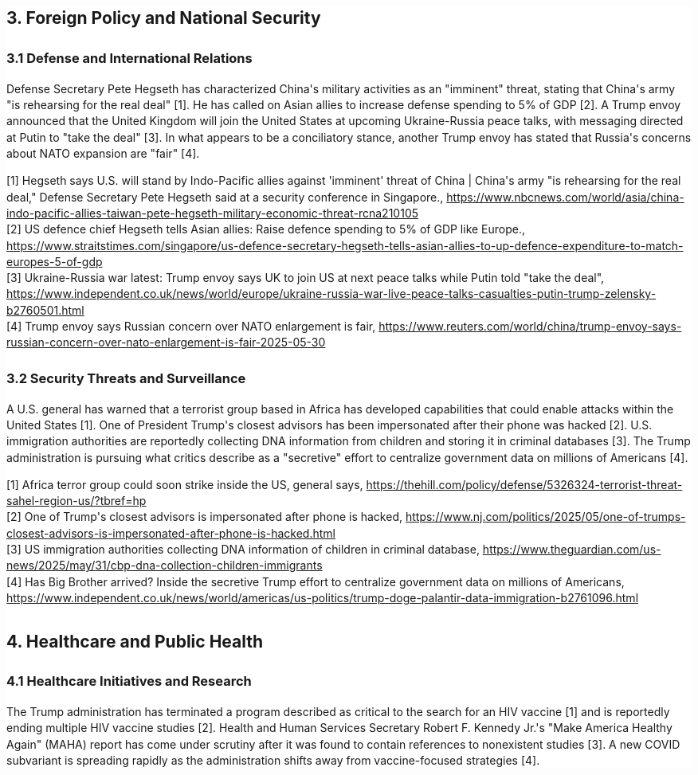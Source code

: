 ## 3. Foreign Policy and National Security

### 3.1 Defense and International Relations

Defense Secretary Pete Hegseth has characterized China's military activities as an "imminent" threat, stating that China's army "is rehearsing for the real deal" [1]. He has called on Asian allies to increase defense spending to 5% of GDP [2]. A Trump envoy announced that the United Kingdom will join the United States at upcoming Ukraine-Russia peace talks, with messaging directed at Putin to "take the deal" [3]. In what appears to be a conciliatory stance, another Trump envoy has stated that Russia's concerns about NATO expansion are "fair" [4].

[1] Hegseth says U.S. will stand by Indo-Pacific allies against 'imminent' threat of China | China's army "is rehearsing for the real deal," Defense Secretary Pete Hegseth said at a security conference in Singapore., https://www.nbcnews.com/world/asia/china-indo-pacific-allies-taiwan-pete-hegseth-military-economic-threat-rcna210105  
[2] US defence chief Hegseth tells Asian allies: Raise defence spending to 5% of GDP like Europe., https://www.straitstimes.com/singapore/us-defence-secretary-hegseth-tells-asian-allies-to-up-defence-expenditure-to-match-europes-5-of-gdp  
[3] Ukraine-Russia war latest: Trump envoy says UK to join US at next peace talks while Putin told "take the deal", https://www.independent.co.uk/news/world/europe/ukraine-russia-war-live-peace-talks-casualties-putin-trump-zelensky-b2760501.html  
[4] Trump envoy says Russian concern over NATO enlargement is fair, https://www.reuters.com/world/china/trump-envoy-says-russian-concern-over-nato-enlargement-is-fair-2025-05-30  

### 3.2 Security Threats and Surveillance

A U.S. general has warned that a terrorist group based in Africa has developed capabilities that could enable attacks within the United States [1]. One of President Trump's closest advisors has been impersonated after their phone was hacked [2]. U.S. immigration authorities are reportedly collecting DNA information from children and storing it in criminal databases [3]. The Trump administration is pursuing what critics describe as a "secretive" effort to centralize government data on millions of Americans [4].

[1] Africa terror group could soon strike inside the US, general says, https://thehill.com/policy/defense/5326324-terrorist-threat-sahel-region-us/?tbref=hp  
[2] One of Trump's closest advisors is impersonated after phone is hacked, https://www.nj.com/politics/2025/05/one-of-trumps-closest-advisors-is-impersonated-after-phone-is-hacked.html  
[3] US immigration authorities collecting DNA information of children in criminal database, https://www.theguardian.com/us-news/2025/may/31/cbp-dna-collection-children-immigrants  
[4] Has Big Brother arrived? Inside the secretive Trump effort to centralize government data on millions of Americans, https://www.independent.co.uk/news/world/americas/us-politics/trump-doge-palantir-data-immigration-b2761096.html  

## 4. Healthcare and Public Health

### 4.1 Healthcare Initiatives and Research

The Trump administration has terminated a program described as critical to the search for an HIV vaccine [1] and is reportedly ending multiple HIV vaccine studies [2]. Health and Human Services Secretary Robert F. Kennedy Jr.'s "Make America Healthy Again" (MAHA) report has come under scrutiny after it was found to contain references to nonexistent studies [3]. A new COVID subvariant is spreading rapidly as the administration shifts away from vaccine-focused strategies [4].
